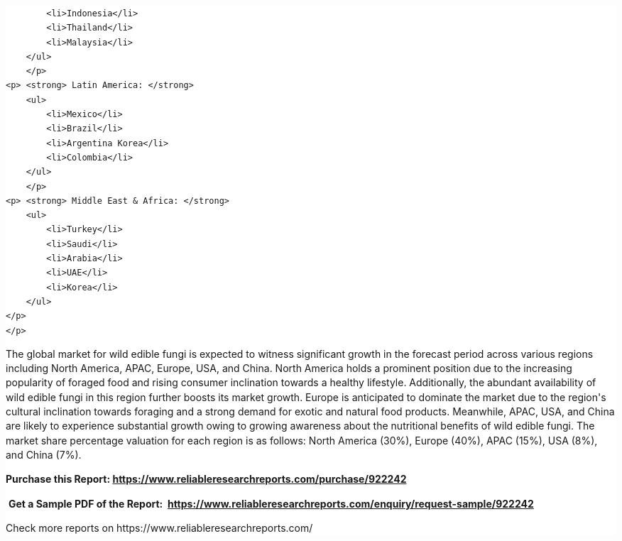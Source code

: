             <li>Indonesia</li>
            <li>Thailand</li>
            <li>Malaysia</li>
        </ul>
        </p> 
    <p> <strong> Latin America: </strong>
        <ul>
            <li>Mexico</li>
            <li>Brazil</li>
            <li>Argentina Korea</li>
            <li>Colombia</li>
        </ul>
        </p> 
    <p> <strong> Middle East & Africa: </strong>
        <ul>
            <li>Turkey</li>
            <li>Saudi</li>
            <li>Arabia</li>
            <li>UAE</li>
            <li>Korea</li>
        </ul>
    </p>
    </p>
<p><p>The global market for wild edible fungi is expected to witness significant growth in the forecast period across various regions including North America, APAC, Europe, USA, and China. North America holds a prominent position due to the increasing popularity of foraged food and rising consumer inclination towards a healthy lifestyle. Additionally, the abundant availability of wild edible fungi in this region further boosts its market growth. Europe is anticipated to dominate the market due to the region's cultural inclination towards foraging and a strong demand for exotic and natural food products. Meanwhile, APAC, USA, and China are likely to experience substantial growth owing to growing awareness about the nutritional benefits of wild edible fungi. The market share percentage valuation for each region is as follows: North America (30%), Europe (40%), APAC (15%), USA (8%), and China (7%).</p></p>
<p><strong>Purchase this Report: <a href="https://www.reliableresearchreports.com/purchase/922242">https://www.reliableresearchreports.com/purchase/922242</a></strong></p>
<p>&nbsp;<strong>Get a Sample PDF of the Report:&nbsp;&nbsp;<a href="https://www.reliableresearchreports.com/enquiry/request-sample/922242">https://www.reliableresearchreports.com/enquiry/request-sample/922242</a></strong></p>
<p><strong></strong></p>
<p>Check more reports on https://www.reliableresearchreports.com/</p>